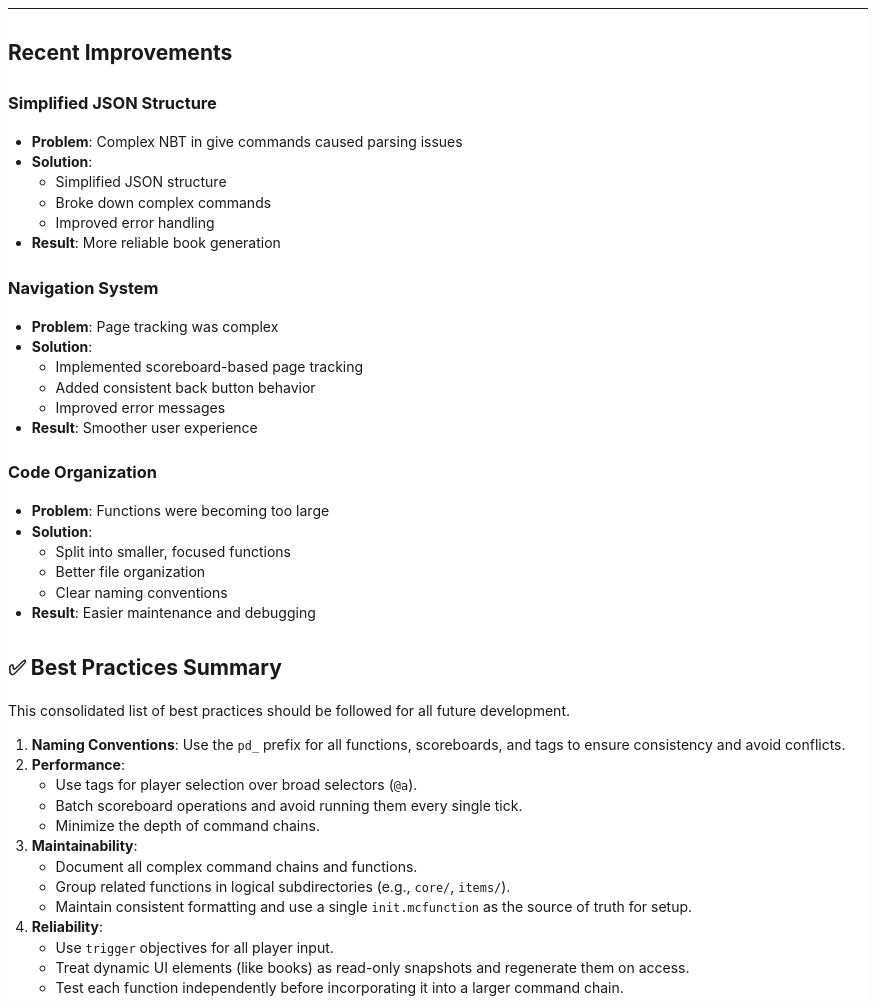 -----

## Recent Improvements

### Simplified JSON Structure
- **Problem**: Complex NBT in give commands caused parsing issues
- **Solution**: 
  - Simplified JSON structure
  - Broke down complex commands
  - Improved error handling
- **Result**: More reliable book generation

### Navigation System
- **Problem**: Page tracking was complex
- **Solution**:
  - Implemented scoreboard-based page tracking
  - Added consistent back button behavior
  - Improved error messages
- **Result**: Smoother user experience

### Code Organization
- **Problem**: Functions were becoming too large
- **Solution**:
  - Split into smaller, focused functions
  - Better file organization
  - Clear naming conventions
- **Result**: Easier maintenance and debugging

## ✅ Best Practices Summary

This consolidated list of best practices should be followed for all future development.

1.  **Naming Conventions**: Use the `pd_` prefix for all functions, scoreboards, and tags to ensure consistency and avoid conflicts.
2.  **Performance**:
      * Use tags for player selection over broad selectors (`@a`).
      * Batch scoreboard operations and avoid running them every single tick.
      * Minimize the depth of command chains.
3.  **Maintainability**:
      * Document all complex command chains and functions.
      * Group related functions in logical subdirectories (e.g., `core/`, `items/`).
      * Maintain consistent formatting and use a single `init.mcfunction` as the source of truth for setup.
4.  **Reliability**:
      * Use `trigger` objectives for all player input.
      * Treat dynamic UI elements (like books) as read-only snapshots and regenerate them on access.
      * Test each function independently before incorporating it into a larger command chain.